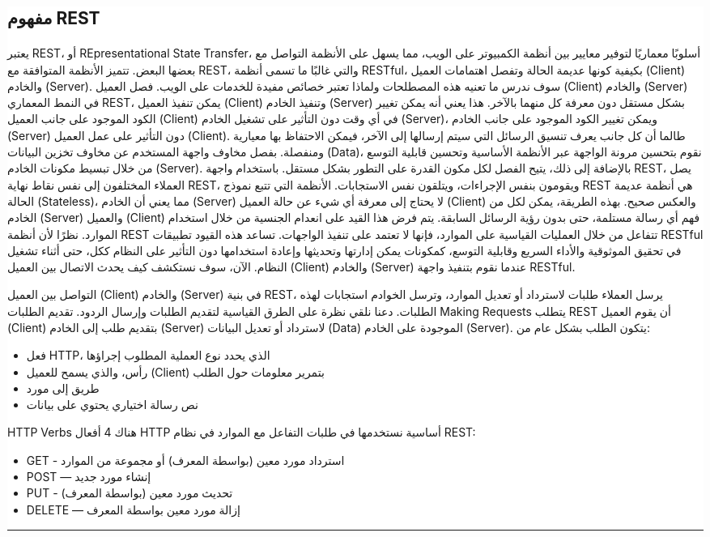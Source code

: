 
## مفهوم REST

يعتبر REST، أو REpresentational State Transfer،  أسلوبًا معماريًا لتوفير معايير بين أنظمة الكمبيوتر على الويب، مما يسهل على الأنظمة التواصل مع بعضها البعض. تتميز الأنظمة المتوافقة مع REST، والتي غالبًا ما تسمى أنظمة RESTful، بكيفية كونها عديمة الحالة وتفصل اهتمامات العميل (Client) والخادم (Server). سوف ندرس ما تعنيه هذه المصطلحات ولماذا تعتبر خصائص مفيدة للخدمات على الويب.
فصل العميل (Client) والخادم (Server)
في النمط المعماري REST، يمكن تنفيذ العميل (Client) وتنفيذ الخادم (Server) بشكل مستقل دون معرفة كل منهما بالآخر. هذا يعني أنه يمكن تغيير الكود الموجود على جانب العميل (Client) في أي وقت دون التأثير على تشغيل الخادم (Server)، ويمكن تغيير الكود الموجود على جانب الخادم (Server) دون التأثير على عمل العميل (Client).
طالما أن كل جانب يعرف تنسيق الرسائل التي سيتم إرسالها إلى الآخر، فيمكن الاحتفاظ بها معيارية ومنفصلة. بفصل مخاوف واجهة المستخدم عن مخاوف تخزين البيانات (Data)، نقوم بتحسين مرونة الواجهة عبر الأنظمة الأساسية وتحسين قابلية التوسع من خلال تبسيط مكونات الخادم (Server). بالإضافة إلى ذلك، يتيح الفصل لكل مكون القدرة على التطور بشكل مستقل.
باستخدام واجهة REST، يصل العملاء المختلفون إلى نفس نقاط نهاية REST، ويقومون بنفس الإجراءات، ويتلقون نفس الاستجابات.
الأنظمة التي تتبع نموذج REST هي أنظمة عديمة الحالة (Stateless)، مما يعني أن الخادم (Server) لا يحتاج إلى معرفة أي شيء عن حالة العميل (Client) والعكس صحيح. بهذه الطريقة، يمكن لكل من الخادم (Server) والعميل (Client) فهم أي رسالة مستلمة، حتى بدون رؤية الرسائل السابقة. يتم فرض هذا القيد على انعدام الجنسية من خلال استخدام الموارد.
نظرًا لأن أنظمة REST تتفاعل من خلال العمليات القياسية على الموارد، فإنها لا تعتمد على تنفيذ الواجهات.
تساعد هذه القيود تطبيقات RESTful في تحقيق الموثوقية والأداء السريع وقابلية التوسع، كمكونات يمكن إدارتها وتحديثها وإعادة استخدامها دون التأثير على النظام ككل، حتى أثناء تشغيل النظام.
الآن، سوف نستكشف كيف يحدث الاتصال بين العميل (Client) والخادم (Server) عندما نقوم بتنفيذ واجهة RESTful.

التواصل بين العميل (Client) والخادم (Server)
في بنية REST، يرسل العملاء طلبات لاسترداد أو تعديل الموارد، وترسل الخوادم استجابات لهذه الطلبات. دعنا نلقي نظرة على الطرق القياسية لتقديم الطلبات وإرسال الردود.
تقديم الطلبات Making Requests
يتطلب REST أن يقوم العميل (Client) بتقديم طلب إلى الخادم (Server) لاسترداد أو تعديل البيانات (Data) الموجودة على الخادم (Server). يتكون الطلب بشكل عام من:

- فعل HTTP، الذي يحدد نوع العملية المطلوب إجراؤها
- رأس، والذي يسمح للعميل (Client) بتمرير معلومات حول الطلب
- طريق إلى مورد
- نص رسالة اختياري يحتوي على بيانات

HTTP Verbs
هناك 4 أفعال HTTP أساسية نستخدمها في طلبات التفاعل مع الموارد في نظام REST:

- GET - استرداد مورد معين (بواسطة المعرف) أو مجموعة من الموارد
- POST — إنشاء مورد جديد
- PUT - تحديث مورد معين (بواسطة المعرف)
- DELETE — إزالة مورد معين بواسطة المعرف





----------
